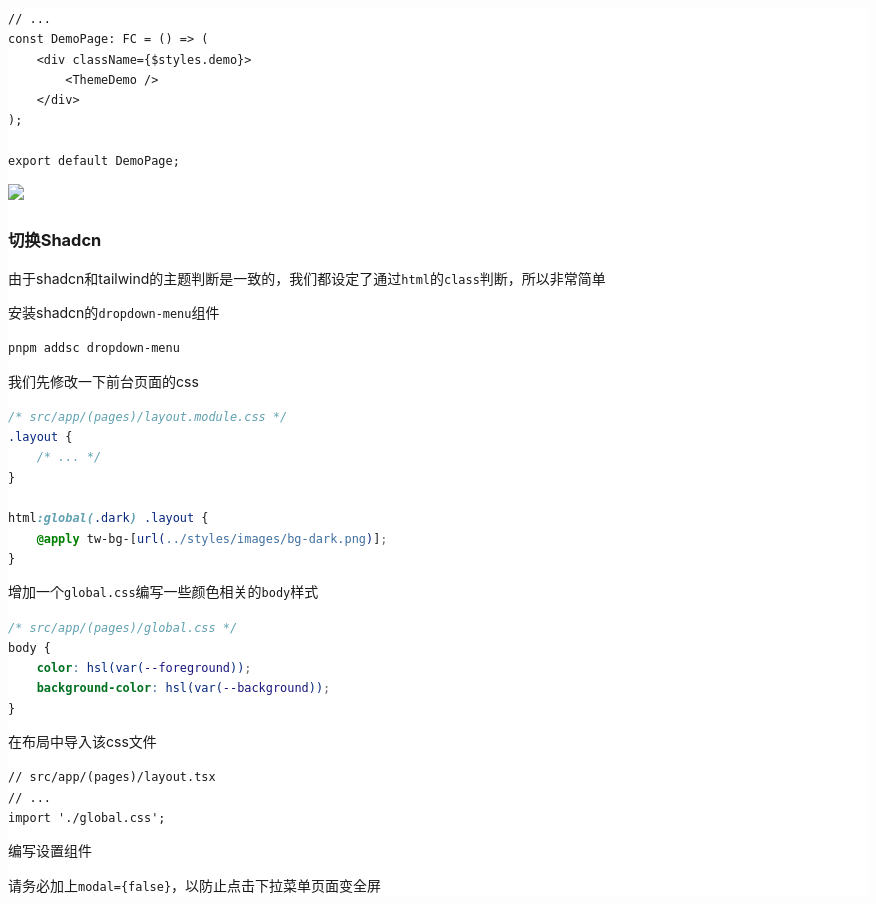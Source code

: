 ```tsx
// ...
const DemoPage: FC = () => (
    <div className={$styles.demo}>
        <ThemeDemo />
    </div>
);

export default DemoPage;
```

![](https://cn-nb1.rains3.com/3rcd/media/1735680125717.gif)

### 切换Shadcn

由于shadcn和tailwind的主题判断是一致的，我们都设定了通过`html`的`class`判断，所以非常简单

安装shadcn的`dropdown-menu`组件

```bash
pnpm addsc dropdown-menu
```

我们先修改一下前台页面的css

```css
/* src/app/(pages)/layout.module.css */
.layout {
    /* ... */
}

html:global(.dark) .layout {
    @apply tw-bg-[url(../styles/images/bg-dark.png)];
}
```

增加一个`global.css`编写一些颜色相关的`body`样式

```css
/* src/app/(pages)/global.css */
body {
    color: hsl(var(--foreground));
    background-color: hsl(var(--background));
}
```

在布局中导入该css文件

```tsx
// src/app/(pages)/layout.tsx
// ...
import './global.css';
```

编写设置组件

请务必加上`modal={false}`，以防止点击下拉菜单页面变全屏


[zustand]: https://github.com/pmndrs/zustand
[source]: https://git.3rcd.com/classroom/ts-fullstack/src/branch/main/chapter4